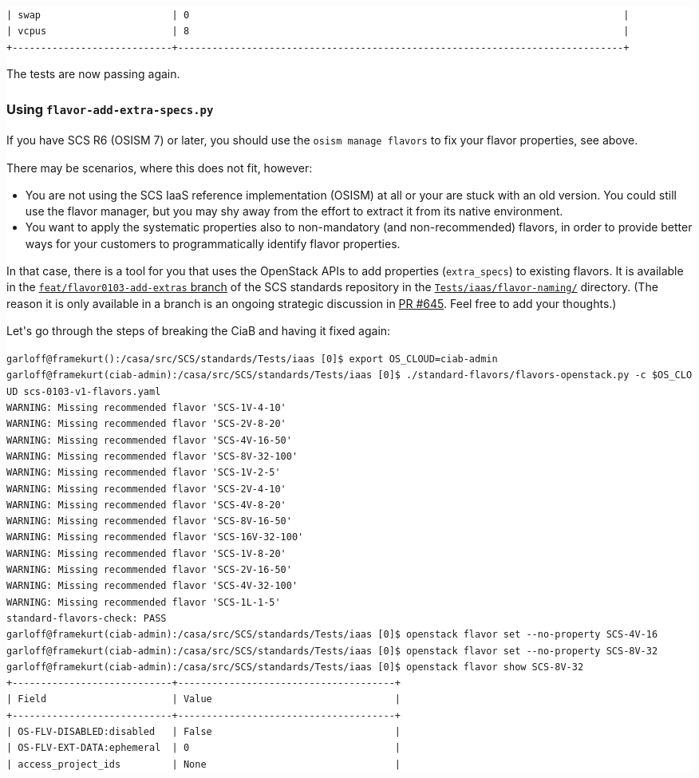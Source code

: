 ```shell
| swap                       | 0                                                                            |
| vcpus                      | 8                                                                            |
+----------------------------+------------------------------------------------------------------------------+
```

The tests are now passing again.

### Using `flavor-add-extra-specs.py`

If you have SCS R6 (OSISM 7) or later, you should use the `osism manage flavors` to fix your
flavor properties, see above.

There may be scenarios, where this does not fit, however:
* You are not using the SCS IaaS reference implementation (OSISM) at all or your are stuck
  with an old version. You could still use the flavor manager, but you may shy away from the
  effort to extract it from its native environment.
* You want to apply the systematic properties also to non-mandatory (and non-recommended)
  flavors, in order to provide better ways for your customers to programmatically
  identify flavor properties.

In that case, there is a tool for you that uses the OpenStack APIs to add properties
(`extra_specs`) to existing flavors. It is available in the 
[`feat/flavor0103-add-extras` branch](https://github.com/SovereignCloudStack/standards/tree/feat/flavor0103-add-extras)
of the SCS standards repository in the 
[`Tests/iaas/flavor-naming/`](https://github.com/SovereignCloudStack/standards/tree/feat/flavor0103-add-extras/Tests/iaas/flavor-naming) directory.
(The reason it is only available in a branch is an ongoing strategic discussion in 
[PR #645](https://github.com/SovereignCloudStack/standards/pull/645). Feel free to add
your thoughts.)

Let's go through the steps of breaking the CiaB and having it fixed again:
```shell
garloff@framekurt():/casa/src/SCS/standards/Tests/iaas [0]$ export OS_CLOUD=ciab-admin
garloff@framekurt(ciab-admin):/casa/src/SCS/standards/Tests/iaas [0]$ ./standard-flavors/flavors-openstack.py -c $OS_CLOUD scs-0103-v1-flavors.yaml 
WARNING: Missing recommended flavor 'SCS-1V-4-10'
WARNING: Missing recommended flavor 'SCS-2V-8-20'
WARNING: Missing recommended flavor 'SCS-4V-16-50'
WARNING: Missing recommended flavor 'SCS-8V-32-100'
WARNING: Missing recommended flavor 'SCS-1V-2-5'
WARNING: Missing recommended flavor 'SCS-2V-4-10'
WARNING: Missing recommended flavor 'SCS-4V-8-20'
WARNING: Missing recommended flavor 'SCS-8V-16-50'
WARNING: Missing recommended flavor 'SCS-16V-32-100'
WARNING: Missing recommended flavor 'SCS-1V-8-20'
WARNING: Missing recommended flavor 'SCS-2V-16-50'
WARNING: Missing recommended flavor 'SCS-4V-32-100'
WARNING: Missing recommended flavor 'SCS-1L-1-5'
standard-flavors-check: PASS
garloff@framekurt(ciab-admin):/casa/src/SCS/standards/Tests/iaas [0]$ openstack flavor set --no-property SCS-4V-16
garloff@framekurt(ciab-admin):/casa/src/SCS/standards/Tests/iaas [0]$ openstack flavor set --no-property SCS-8V-32
garloff@framekurt(ciab-admin):/casa/src/SCS/standards/Tests/iaas [0]$ openstack flavor show SCS-8V-32
+----------------------------+--------------------------------------+
| Field                      | Value                                |
+----------------------------+--------------------------------------+
| OS-FLV-DISABLED:disabled   | False                                |
| OS-FLV-EXT-DATA:ephemeral  | 0                                    |
| access_project_ids         | None                                 |
```
